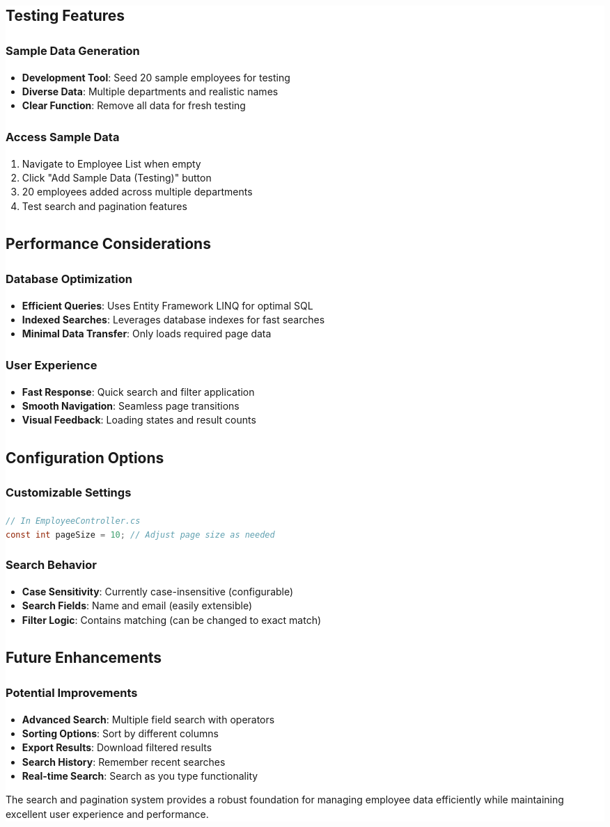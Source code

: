 ## Testing Features

### **Sample Data Generation**
- **Development Tool**: Seed 20 sample employees for testing
- **Diverse Data**: Multiple departments and realistic names
- **Clear Function**: Remove all data for fresh testing

### **Access Sample Data**
1. Navigate to Employee List when empty
2. Click "Add Sample Data (Testing)" button
3. 20 employees added across multiple departments
4. Test search and pagination features

## Performance Considerations

### **Database Optimization**
- **Efficient Queries**: Uses Entity Framework LINQ for optimal SQL
- **Indexed Searches**: Leverages database indexes for fast searches
- **Minimal Data Transfer**: Only loads required page data

### **User Experience**
- **Fast Response**: Quick search and filter application
- **Smooth Navigation**: Seamless page transitions
- **Visual Feedback**: Loading states and result counts

## Configuration Options

### **Customizable Settings**
```csharp
// In EmployeeController.cs
const int pageSize = 10; // Adjust page size as needed
```

### **Search Behavior**
- **Case Sensitivity**: Currently case-insensitive (configurable)
- **Search Fields**: Name and email (easily extensible)
- **Filter Logic**: Contains matching (can be changed to exact match)

## Future Enhancements

### **Potential Improvements**
- **Advanced Search**: Multiple field search with operators
- **Sorting Options**: Sort by different columns
- **Export Results**: Download filtered results
- **Search History**: Remember recent searches
- **Real-time Search**: Search as you type functionality

The search and pagination system provides a robust foundation for managing employee data efficiently while maintaining excellent user experience and performance.
